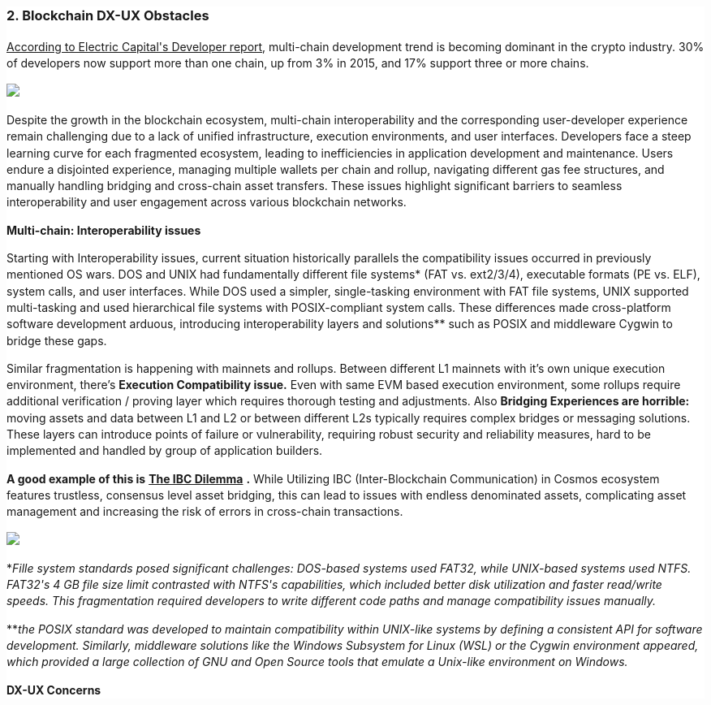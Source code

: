 &#x20;

### 2. Blockchain DX-UX Obstacles <a href="#blockchain-dx-ux-obstacles" id="blockchain-dx-ux-obstacles"></a>

[According to Electric Capital's Developer report](https://www.developerreport.com/developer-report), multi-chain development trend is becoming dominant in the crypto industry. 30% of developers now support more than one chain, up from 3% in 2015, and 17% support three or more chains.

![](https://resource.xangle.io/images/content/common/Slide7-18eb6a0e-5efd-4fca-8135-048b98abc3da.jpeg)

Despite the growth in the blockchain ecosystem, multi-chain interoperability and the corresponding user-developer experience remain challenging due to a lack of unified infrastructure, execution environments, and user interfaces. Developers face a steep learning curve for each fragmented ecosystem, leading to inefficiencies in application development and maintenance. Users endure a disjointed experience, managing multiple wallets per chain and rollup, navigating different gas fee structures, and manually handling bridging and cross-chain asset transfers. These issues highlight significant barriers to seamless interoperability and user engagement across various blockchain networks.

**Multi-chain: Interoperability issues**

Starting with Interoperability issues, current situation historically parallels the compatibility issues occurred in previously mentioned OS wars. DOS and UNIX had fundamentally different file systems\* (FAT vs. ext2/3/4), executable formats (PE vs. ELF), system calls, and user interfaces. While DOS used a simpler, single-tasking environment with FAT file systems, UNIX supported multi-tasking and used hierarchical file systems with POSIX-compliant system calls. These differences made cross-platform software development arduous, introducing interoperability layers and solutions\*\* such as POSIX and middleware Cygwin to bridge these gaps.

Similar fragmentation is happening with mainnets and rollups. Between different L1 mainnets with it’s own unique execution environment, there’s **Execution Compatibility issue.** Even with same EVM based execution environment, some rollups require additional verification / proving layer which requires thorough testing and adjustments. Also **Bridging Experiences are horrible:** moving assets and data between L1 and L2 or between different L2s typically requires complex bridges or messaging solutions. These layers can introduce points of failure or vulnerability, requiring robust security and reliability measures, hard to be implemented and handled by group of application builders.

**A good example of this is** [**The IBC Dilemma**](https://medium.com/@Rarma\_/the-ibc-dilemma-22e5e73e0039) **.** While Utilizing IBC (Inter-Blockchain Communication) in Cosmos ecosystem features trustless, consensus level asset bridging, this can lead to issues with endless denominated assets, complicating asset management and increasing the risk of errors in cross-chain transactions.

![](https://resource.xangle.io/images/content/common/Slide6-7ca96af0-1aa9-4365-8e02-61a3a59aa6bd.jpeg)

\*_Fille system standards posed significant challenges: DOS-based systems used FAT32, while UNIX-based systems used NTFS. FAT32's 4 GB file size limit contrasted with NTFS's capabilities, which included better disk utilization and faster read/write speeds. This fragmentation required developers to write different code paths and manage compatibility issues manually._

\*\*_the POSIX standard was developed to maintain compatibility within UNIX-like systems by defining a consistent API for software development. Similarly, middleware solutions like the Windows Subsystem for Linux (WSL) or the Cygwin environment appeared, which provided a large collection of GNU and Open Source tools that emulate a Unix-like environment on Windows._

**DX-UX Concerns**
